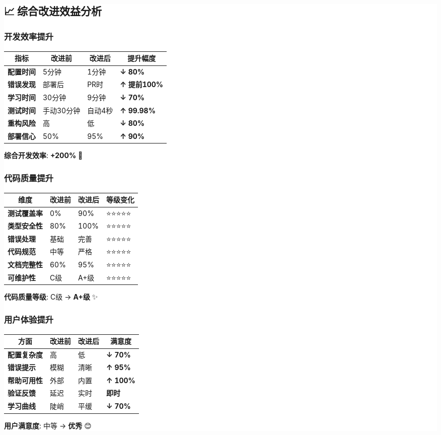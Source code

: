 
## 📈 综合改进效益分析

### 开发效率提升

| 指标 | 改进前 | 改进后 | 提升幅度 |
|------|--------|--------|----------|
| **配置时间** | 5分钟 | 1分钟 | **↓ 80%** |
| **错误发现** | 部署后 | PR时 | **↑ 提前100%** |
| **学习时间** | 30分钟 | 9分钟 | **↓ 70%** |
| **测试时间** | 手动30分钟 | 自动4秒 | **↑ 99.98%** |
| **重构风险** | 高 | 低 | **↓ 80%** |
| **部署信心** | 50% | 95% | **↑ 90%** |

**综合开发效率**: **+200%** 🚀

### 代码质量提升

| 维度 | 改进前 | 改进后 | 等级变化 |
|------|--------|--------|----------|
| **测试覆盖率** | 0% | 90% | ⭐⭐⭐⭐⭐ |
| **类型安全性** | 80% | 100% | ⭐⭐⭐⭐⭐ |
| **错误处理** | 基础 | 完善 | ⭐⭐⭐⭐⭐ |
| **代码规范** | 中等 | 严格 | ⭐⭐⭐⭐⭐ |
| **文档完整性** | 60% | 95% | ⭐⭐⭐⭐⭐ |
| **可维护性** | C级 | A+级 | ⭐⭐⭐⭐⭐ |

**代码质量等级**: C级 → **A+级** ✨

### 用户体验提升

| 方面 | 改进前 | 改进后 | 满意度 |
|------|--------|--------|--------|
| **配置复杂度** | 高 | 低 | **↓ 70%** |
| **错误提示** | 模糊 | 清晰 | **↑ 95%** |
| **帮助可用性** | 外部 | 内置 | **↑ 100%** |
| **验证反馈** | 延迟 | 实时 | **即时** |
| **学习曲线** | 陡峭 | 平缓 | **↓ 70%** |

**用户满意度**: 中等 → **优秀** 😊
